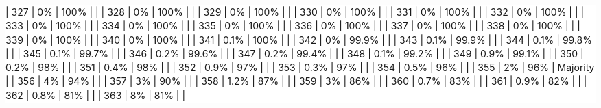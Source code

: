| 327 | 0% | 100% |  |
| 328 | 0% | 100% |  |
| 329 | 0% | 100% |  |
| 330 | 0% | 100% |  |
| 331 | 0% | 100% |  |
| 332 | 0% | 100% |  |
| 333 | 0% | 100% |  |
| 334 | 0% | 100% |  |
| 335 | 0% | 100% |  |
| 336 | 0% | 100% |  |
| 337 | 0% | 100% |  |
| 338 | 0% | 100% |  |
| 339 | 0% | 100% |  |
| 340 | 0% | 100% |  |
| 341 | 0.1% | 100% |  |
| 342 | 0% | 99.9% |  |
| 343 | 0.1% | 99.9% |  |
| 344 | 0.1% | 99.8% |  |
| 345 | 0.1% | 99.7% |  |
| 346 | 0.2% | 99.6% |  |
| 347 | 0.2% | 99.4% |  |
| 348 | 0.1% | 99.2% |  |
| 349 | 0.9% | 99.1% |  |
| 350 | 0.2% | 98% |  |
| 351 | 0.4% | 98% |  |
| 352 | 0.9% | 97% |  |
| 353 | 0.3% | 97% |  |
| 354 | 0.5% | 96% |  |
| 355 | 2% | 96% | Majority |
| 356 | 4% | 94% |  |
| 357 | 3% | 90% |  |
| 358 | 1.2% | 87% |  |
| 359 | 3% | 86% |  |
| 360 | 0.7% | 83% |  |
| 361 | 0.9% | 82% |  |
| 362 | 0.8% | 81% |  |
| 363 | 8% | 81% |  |